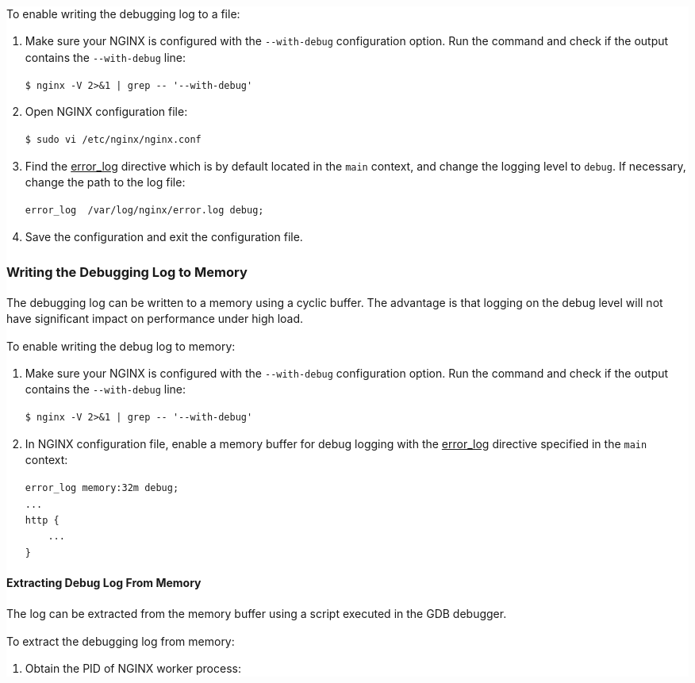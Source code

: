 To enable writing the debugging log to a file:

1.  Make sure your NGINX is configured with the `--with-debug` configuration option. Run the command and check if the output contains the `--with-debug` line:

    ```none
    $ nginx -V 2>&1 | grep -- '--with-debug'
    ```

2.  Open NGINX configuration file:

    ```none
    $ sudo vi /etc/nginx/nginx.conf
    ```

3.  Find the [error_log](https://nginx.org/en/docs/ngx_core_module.html#error_log) directive which is by default located in the `main` context, and change the logging level to `debug`. If necessary, change the path to the log file:

    ```none
    error_log  /var/log/nginx/error.log debug;
    ```

4.  Save the configuration and exit the configuration file.

<span id="error_log_memory"></span>
### Writing the Debugging Log to Memory

The debugging log can be written to a memory using a cyclic buffer. The advantage is that logging on the debug level will not have significant impact on performance under high load.

To enable writing the debug log to memory:

1.  Make sure your NGINX is configured with the `--with-debug` configuration option. Run the command and check if the output contains the `--with-debug` line:

    ```none
    $ nginx -V 2>&1 | grep -- '--with-debug'
    ```

2.  In NGINX configuration file, enable a memory buffer for debug logging with the [error_log](https://nginx.org/en/docs/ngx_core_module.html#error_log) directive specified in the `main` context:

    ```nginx
    error_log memory:32m debug;
    ...
    http {
        ...
    }
    ```

#### Extracting Debug Log From Memory

The log can be extracted from the memory buffer using a script executed in the GDB debugger.

To extract the debugging log from memory:

1.  Obtain the PID of NGINX worker process:
